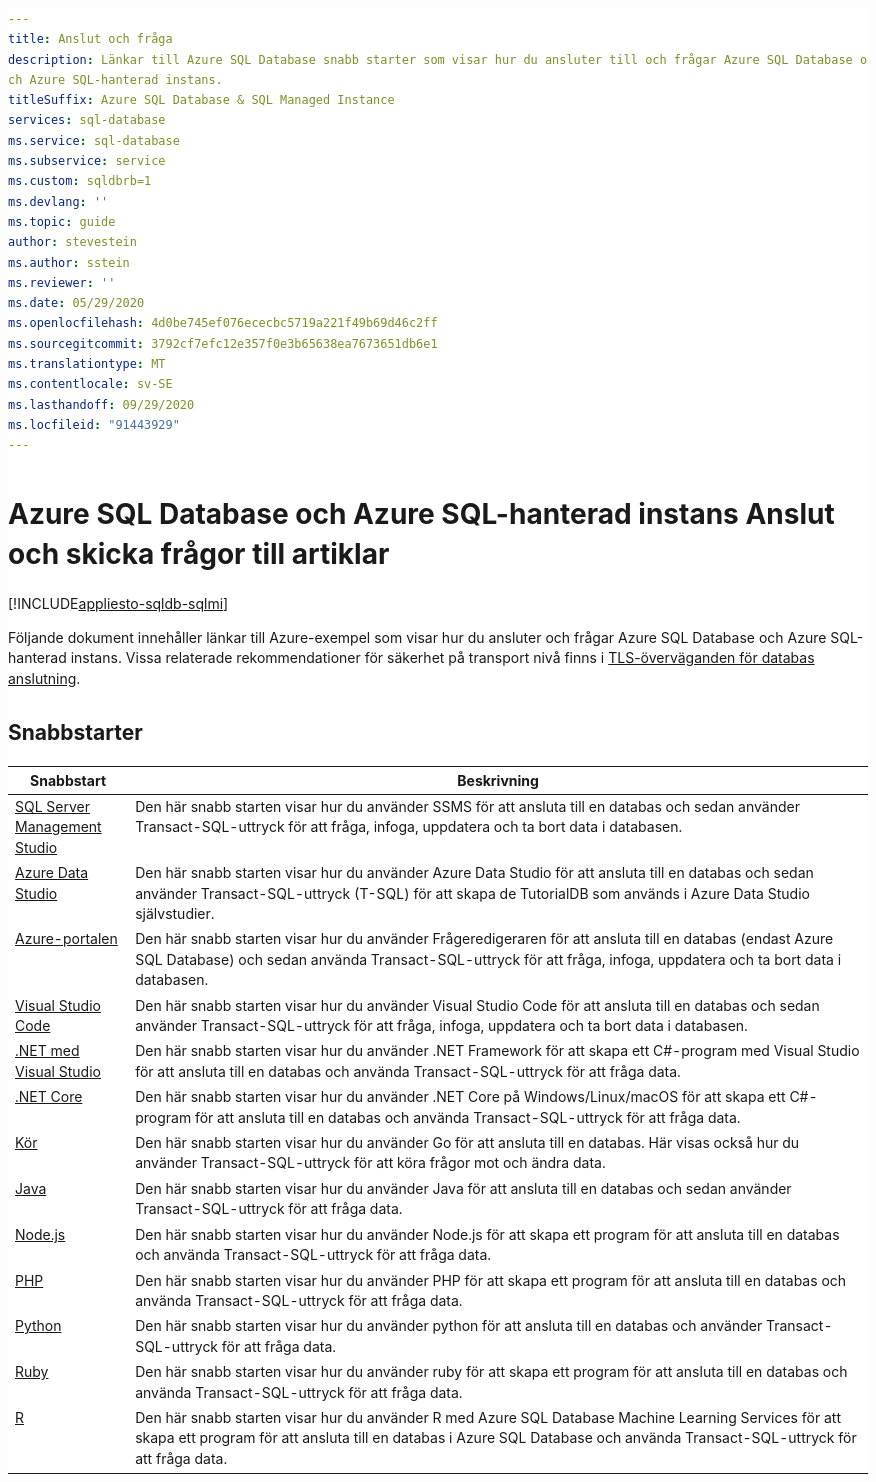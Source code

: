 ```yaml
---
title: Anslut och fråga
description: Länkar till Azure SQL Database snabb starter som visar hur du ansluter till och frågar Azure SQL Database och Azure SQL-hanterad instans.
titleSuffix: Azure SQL Database & SQL Managed Instance
services: sql-database
ms.service: sql-database
ms.subservice: service
ms.custom: sqldbrb=1
ms.devlang: ''
ms.topic: guide
author: stevestein
ms.author: sstein
ms.reviewer: ''
ms.date: 05/29/2020
ms.openlocfilehash: 4d0be745ef076ececbc5719a221f49b69d46c2ff
ms.sourcegitcommit: 3792cf7efc12e357f0e3b65638ea7673651db6e1
ms.translationtype: MT
ms.contentlocale: sv-SE
ms.lasthandoff: 09/29/2020
ms.locfileid: "91443929"
---
```

# <a name="azure-sql-database-and-azure-sql-managed-instance-connect-and-query-articles"></a>Azure SQL Database och Azure SQL-hanterad instans Anslut och skicka frågor till artiklar
[!INCLUDE[appliesto-sqldb-sqlmi](../includes/appliesto-sqldb-sqlmi.md)]

Följande dokument innehåller länkar till Azure-exempel som visar hur du ansluter och frågar Azure SQL Database och Azure SQL-hanterad instans. Vissa relaterade rekommendationer för säkerhet på transport nivå finns i [TLS-överväganden för databas anslutning](#tls-considerations-for-database-connectivity).

## <a name="quickstarts"></a>Snabbstarter

| Snabbstart | Beskrivning |
|---|---|
|[SQL Server Management Studio](connect-query-ssms.md)|Den här snabb starten visar hur du använder SSMS för att ansluta till en databas och sedan använder Transact-SQL-uttryck för att fråga, infoga, uppdatera och ta bort data i databasen.|
|[Azure Data Studio](https://docs.microsoft.com/sql/azure-data-studio/quickstart-sql-database?toc=/azure/sql-database/toc.json)|Den här snabb starten visar hur du använder Azure Data Studio för att ansluta till en databas och sedan använder Transact-SQL-uttryck (T-SQL) för att skapa de TutorialDB som används i Azure Data Studio självstudier.|
|[Azure-portalen](connect-query-portal.md)|Den här snabb starten visar hur du använder Frågeredigeraren för att ansluta till en databas (endast Azure SQL Database) och sedan använda Transact-SQL-uttryck för att fråga, infoga, uppdatera och ta bort data i databasen.|
|[Visual Studio Code](connect-query-vscode.md)|Den här snabb starten visar hur du använder Visual Studio Code för att ansluta till en databas och sedan använder Transact-SQL-uttryck för att fråga, infoga, uppdatera och ta bort data i databasen.|
|[.NET med Visual Studio](connect-query-dotnet-visual-studio.md)|Den här snabb starten visar hur du använder .NET Framework för att skapa ett C#-program med Visual Studio för att ansluta till en databas och använda Transact-SQL-uttryck för att fråga data.|
|[.NET Core](connect-query-dotnet-core.md)|Den här snabb starten visar hur du använder .NET Core på Windows/Linux/macOS för att skapa ett C#-program för att ansluta till en databas och använda Transact-SQL-uttryck för att fråga data.|
|[Kör](connect-query-go.md)|Den här snabb starten visar hur du använder Go för att ansluta till en databas. Här visas också hur du använder Transact-SQL-uttryck för att köra frågor mot och ändra data.|
|[Java](connect-query-java.md)|Den här snabb starten visar hur du använder Java för att ansluta till en databas och sedan använder Transact-SQL-uttryck för att fråga data.|
|[Node.js](connect-query-nodejs.md)|Den här snabb starten visar hur du använder Node.js för att skapa ett program för att ansluta till en databas och använda Transact-SQL-uttryck för att fråga data.|
|[PHP](connect-query-php.md)|Den här snabb starten visar hur du använder PHP för att skapa ett program för att ansluta till en databas och använda Transact-SQL-uttryck för att fråga data.|
|[Python](connect-query-python.md)|Den här snabb starten visar hur du använder python för att ansluta till en databas och använder Transact-SQL-uttryck för att fråga data. |
|[Ruby](connect-query-ruby.md)|Den här snabb starten visar hur du använder ruby för att skapa ett program för att ansluta till en databas och använda Transact-SQL-uttryck för att fråga data.|
|[R](connect-query-r.md)|Den här snabb starten visar hur du använder R med Azure SQL Database Machine Learning Services för att skapa ett program för att ansluta till en databas i Azure SQL Database och använda Transact-SQL-uttryck för att fråga data.|